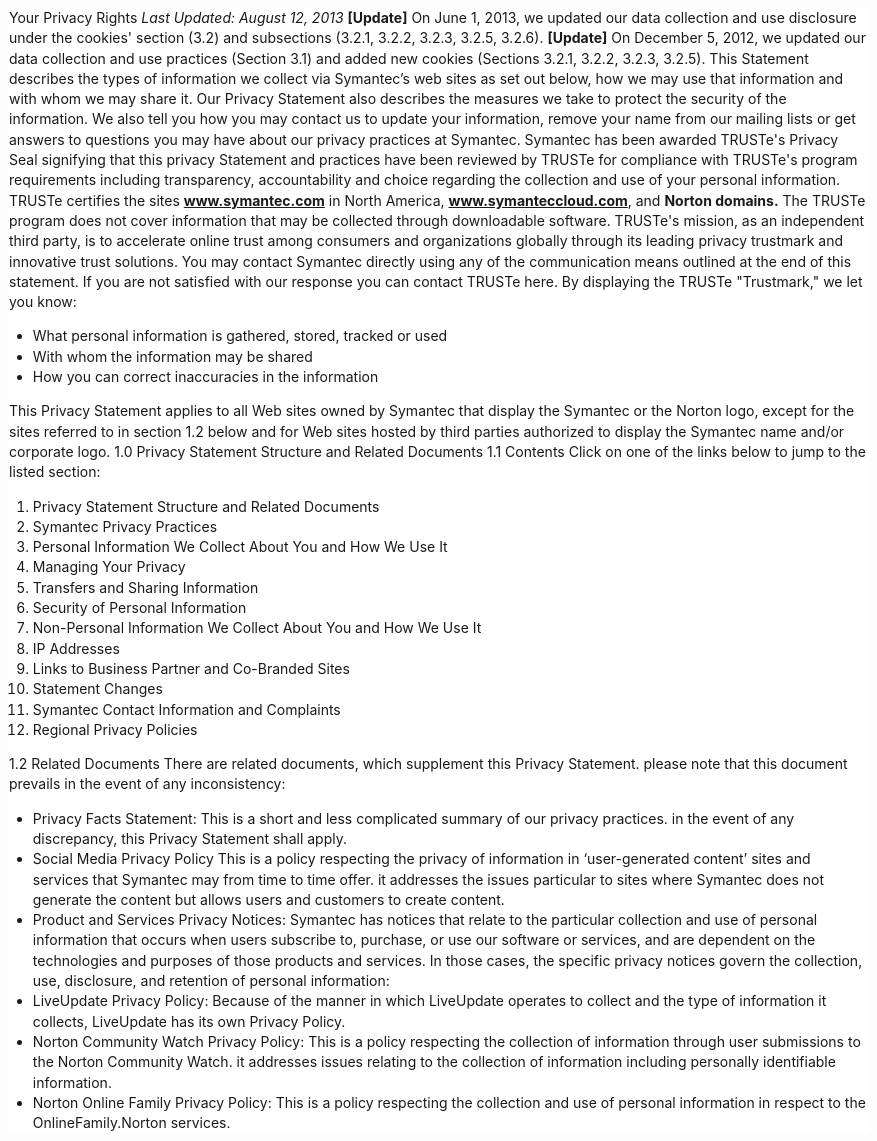 Your Privacy Rights _Last Updated: August 12, 2013_ **\[Update\]** On June 1, 2013, we updated our data collection and use disclosure under the cookies' section (3.2) and subsections (3.2.1, 3.2.2, 3.2.3, 3.2.5, 3.2.6). **\[Update\]** On December 5, 2012, we updated our data collection and use practices (Section 3.1) and added new cookies (Sections 3.2.1, 3.2.2, 3.2.3, 3.2.5). This Statement describes the types of information we collect via Symantec’s web sites as set out below, how we may use that information and with whom we may share it. Our Privacy Statement also describes the measures we take to protect the security of the information. We also tell you how you may contact us to update your information, remove your name from our mailing lists or get answers to questions you may have about our privacy practices at Symantec. Symantec has been awarded TRUSTe's Privacy Seal signifying that this privacy Statement and practices have been reviewed by TRUSTe for compliance with TRUSTe's program requirements including transparency, accountability and choice regarding the collection and use of your personal information. TRUSTe certifies the sites **www.symantec.com** in North America, **www.symanteccloud.com**, and **Norton domains.** The TRUSTe program does not cover information that may be collected through downloadable software. TRUSTe's mission, as an independent third party, is to accelerate online trust among consumers and organizations globally through its leading privacy trustmark and innovative trust solutions. You may contact Symantec directly using any of the communication means outlined at the end of this statement. If you are not satisfied with our response you can contact TRUSTe here. By displaying the TRUSTe "Trustmark," we let you know:

*   What personal information is gathered, stored, tracked or used
*   With whom the information may be shared
*   How you can correct inaccuracies in the information

This Privacy Statement applies to all Web sites owned by Symantec that display the Symantec or the Norton logo, except for the sites referred to in section 1.2 below and for Web sites hosted by third parties authorized to display the Symantec name and/or corporate logo. 1.0 Privacy Statement Structure and Related Documents 1.1 Contents Click on one of the links below to jump to the listed section:

1.  Privacy Statement Structure and Related Documents
2.  Symantec Privacy Practices
3.  Personal Information We Collect About You and How We Use It
4.  Managing Your Privacy
5.  Transfers and Sharing Information
6.  Security of Personal Information
7.  Non-Personal Information We Collect About You and How We Use It
8.  IP Addresses
9.  Links to Business Partner and Co-Branded Sites
10.  Statement Changes
11.  Symantec Contact Information and Complaints
12.  Regional Privacy Policies

1.2 Related Documents There are related documents, which supplement this Privacy Statement. please note that this document prevails in the event of any inconsistency:

*   Privacy Facts Statement: This is a short and less complicated summary of our privacy practices. in the event of any discrepancy, this Privacy Statement shall apply.
*   Social Media Privacy Policy This is a policy respecting the privacy of information in ‘user-generated content’ sites and services that Symantec may from time to time offer. it addresses the issues particular to sites where Symantec does not generate the content but allows users and customers to create content.
*   Product and Services Privacy Notices: Symantec has notices that relate to the particular collection and use of personal information that occurs when users subscribe to, purchase, or use our software or services, and are dependent on the technologies and purposes of those products and services. In those cases, the specific privacy notices govern the collection, use, disclosure, and retention of personal information:
*   LiveUpdate Privacy Policy: Because of the manner in which LiveUpdate operates to collect and the type of information it collects, LiveUpdate has its own Privacy Policy.
*   Norton Community Watch Privacy Policy: This is a policy respecting the collection of information through user submissions to the Norton Community Watch. it addresses issues relating to the collection of information including personally identifiable information.
*   Norton Online Family Privacy Policy: This is a policy respecting the collection and use of personal information in respect to the OnlineFamily.Norton services.
